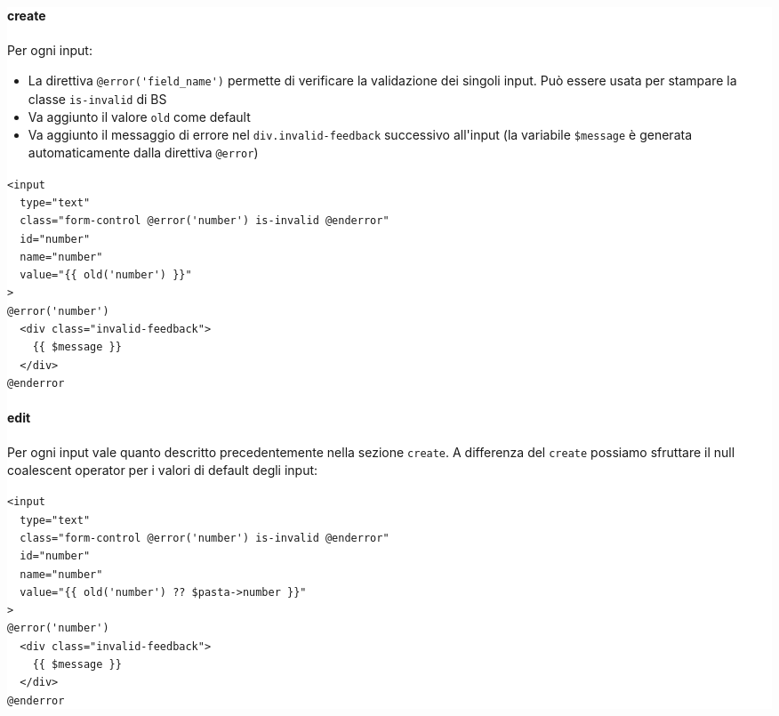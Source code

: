 #### create

Per ogni input:

-   La direttiva `@error('field_name')` permette di verificare la validazione dei singoli input. Può essere usata per stampare la classe `is-invalid` di BS
-   Va aggiunto il valore `old` come default
-   Va aggiunto il messaggio di errore nel `div.invalid-feedback` successivo all'input (la variabile `$message` è generata automaticamente dalla direttiva `@error`)

```blade
<input
  type="text"
  class="form-control @error('number') is-invalid @enderror"
  id="number"
  name="number"
  value="{{ old('number') }}"
>
@error('number')
  <div class="invalid-feedback">
    {{ $message }}
  </div>
@enderror
```

#### edit

Per ogni input vale quanto descritto precedentemente nella sezione `create`.
A differenza del `create` possiamo sfruttare il null coalescent operator per i valori di default degli input:

```blade
<input
  type="text"
  class="form-control @error('number') is-invalid @enderror"
  id="number"
  name="number"
  value="{{ old('number') ?? $pasta->number }}"
>
@error('number')
  <div class="invalid-feedback">
    {{ $message }}
  </div>
@enderror
```
